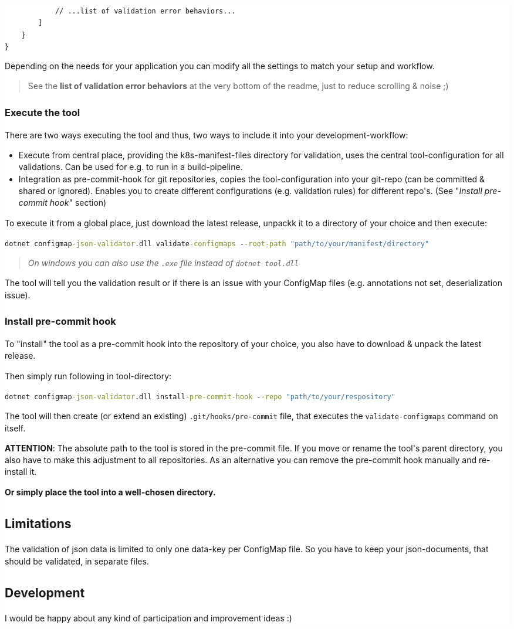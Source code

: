 ```jsonc
			// ...list of validation error behaviors...
		]
	}
}
```
Depending on the needs for your application you can modify all the settings to match your setup and workflow.

> See the **list of validation error behaviors** at the very bottom of the readme, just to reduce scrolling & noise ;)

### Execute the tool
There are two ways executing the tool and thus, two ways to include it into your development-workflow:
- Execute from central place, providing the k8s-manifest-files directory for validation, uses the central tool-configuration for all validations. Can be used for e.g. to run in a build-pipeline.
- Integration as pre-commit-hook for git repositories, copies the tool-configuration into your git-repo (can be committed & shared or ignored). Enables you to create different configurations (e.g. validation rules) for different repo's. (See "*Install pre-commit hook*" section)

To execute it from a global place, just download the latest release, unpackk it to a directory of your choice and then execute:
```cmd
dotnet configmap-json-validator.dll validate-configmaps --root-path "path/to/your/manifest/directory"
```
> *On windows you can also use the `.exe` file instead of `dotnet tool.dll`*

The tool will tell you the validation result or if there is an issue with your ConfigMap files (e.g. annotations not set, deserialization issue).

### Install pre-commit hook
To "install" the tool as a pre-commit hook into the repository of your choice, you also have to download & unpack the latest release. 

Then simply run following in tool-directory:
```cmd
dotnet configmap-json-validator.dll install-pre-commit-hook --repo "path/to/your/respository"
```

The tool will then create (or extend an existing) `.git/hooks/pre-commit` file, that executes the `validate-configmaps` command on itself.

**ATTENTION**: The absolute path to the tool is stored in the pre-commit file. If you move or rename the tool's parent directory, you also have to make this adjustment to all repositories.
As an alternative you can remove the pre-commit hook manually and re-install it. 

**Or simply place the tool into a well-chosen directory.**

## Limitations
The validation of json data is limited to only one data-key per ConfigMap file.
So you have to keep your json-documents, that should be validated, in separate files. 

## Development
I would be happy about any kind of participation and improvement ideas :)
